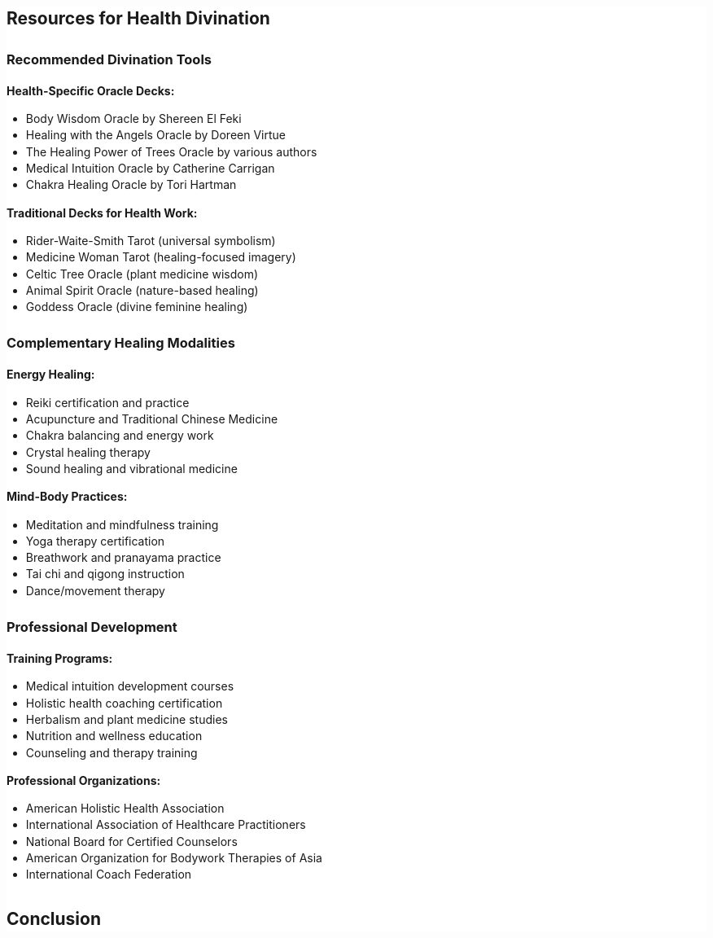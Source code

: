 ## Resources for Health Divination

### Recommended Divination Tools

**Health-Specific Oracle Decks:**
- Body Wisdom Oracle by Shereen El Feki
- Healing with the Angels Oracle by Doreen Virtue
- The Healing Power of Trees Oracle by various authors
- Medical Intuition Oracle by Catherine Carrigan
- Chakra Healing Oracle by Tori Hartman

**Traditional Decks for Health Work:**
- Rider-Waite-Smith Tarot (universal symbolism)
- Medicine Woman Tarot (healing-focused imagery)
- Celtic Tree Oracle (plant medicine wisdom)
- Animal Spirit Oracle (nature-based healing)
- Goddess Oracle (divine feminine healing)

### Complementary Healing Modalities

**Energy Healing:**
- Reiki certification and practice
- Acupuncture and Traditional Chinese Medicine
- Chakra balancing and energy work
- Crystal healing therapy
- Sound healing and vibrational medicine

**Mind-Body Practices:**
- Meditation and mindfulness training
- Yoga therapy certification
- Breathwork and pranayama practice
- Tai chi and qigong instruction
- Dance/movement therapy

### Professional Development

**Training Programs:**
- Medical intuition development courses
- Holistic health coaching certification
- Herbalism and plant medicine studies
- Nutrition and wellness education
- Counseling and therapy training

**Professional Organizations:**
- American Holistic Health Association
- International Association of Healthcare Practitioners
- National Board for Certified Counselors
- American Organization for Bodywork Therapies of Asia
- International Coach Federation

## Conclusion
